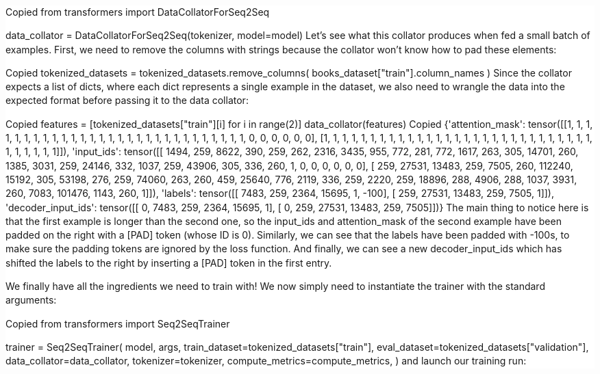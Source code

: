 Copied
from transformers import DataCollatorForSeq2Seq

data_collator = DataCollatorForSeq2Seq(tokenizer, model=model)
Let’s see what this collator produces when fed a small batch of examples. First, we need to remove the columns with strings because the collator won’t know how to pad these elements:

Copied
tokenized_datasets = tokenized_datasets.remove_columns(
    books_dataset["train"].column_names
)
Since the collator expects a list of dicts, where each dict represents a single example in the dataset, we also need to wrangle the data into the expected format before passing it to the data collator:

Copied
features = [tokenized_datasets["train"][i] for i in range(2)]
data_collator(features)
Copied
{'attention_mask': tensor([[1, 1, 1, 1, 1, 1, 1, 1, 1, 1, 1, 1, 1, 1, 1, 1, 1, 1, 1, 1, 1, 1, 1, 1,
         1, 1, 1, 1, 1, 0, 0, 0, 0, 0, 0],
        [1, 1, 1, 1, 1, 1, 1, 1, 1, 1, 1, 1, 1, 1, 1, 1, 1, 1, 1, 1, 1, 1, 1, 1,
         1, 1, 1, 1, 1, 1, 1, 1, 1, 1, 1]]), 'input_ids': tensor([[  1494,    259,   8622,    390,    259,    262,   2316,   3435,    955,
            772,    281,    772,   1617,    263,    305,  14701,    260,   1385,
           3031,    259,  24146,    332,   1037,    259,  43906,    305,    336,
            260,      1,      0,      0,      0,      0,      0,      0],
        [   259,  27531,  13483,    259,   7505,    260, 112240,  15192,    305,
          53198,    276,    259,  74060,    263,    260,    459,  25640,    776,
           2119,    336,    259,   2220,    259,  18896,    288,   4906,    288,
           1037,   3931,    260,   7083, 101476,   1143,    260,      1]]), 'labels': tensor([[ 7483,   259,  2364, 15695,     1,  -100],
        [  259, 27531, 13483,   259,  7505,     1]]), 'decoder_input_ids': tensor([[    0,  7483,   259,  2364, 15695,     1],
        [    0,   259, 27531, 13483,   259,  7505]])}
The main thing to notice here is that the first example is longer than the second one, so the input_ids and attention_mask of the second example have been padded on the right with a [PAD] token (whose ID is 0). Similarly, we can see that the labels have been padded with -100s, to make sure the padding tokens are ignored by the loss function. And finally, we can see a new decoder_input_ids which has shifted the labels to the right by inserting a [PAD] token in the first entry.

We finally have all the ingredients we need to train with! We now simply need to instantiate the trainer with the standard arguments:

Copied
from transformers import Seq2SeqTrainer

trainer = Seq2SeqTrainer(
    model,
    args,
    train_dataset=tokenized_datasets["train"],
    eval_dataset=tokenized_datasets["validation"],
    data_collator=data_collator,
    tokenizer=tokenizer,
    compute_metrics=compute_metrics,
)
and launch our training run:
